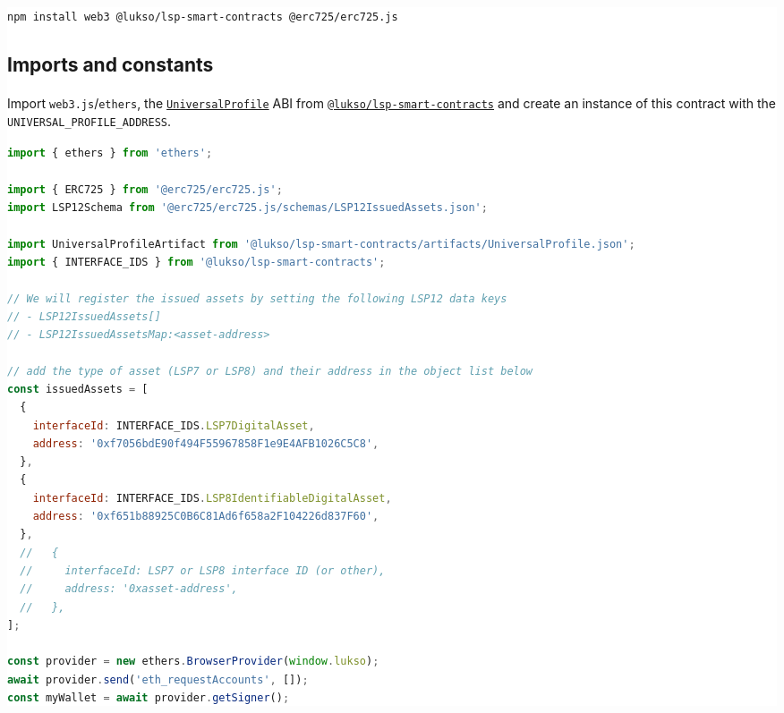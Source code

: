   </TabItem>
    <TabItem value="web3js" label="web3.js">

```shell
npm install web3 @lukso/lsp-smart-contracts @erc725/erc725.js
```

  </TabItem>
</Tabs>

## Imports and constants

Import `web3.js`/`ethers`, the [`UniversalProfile`](../../contracts/contracts/UniversalProfile.md) ABI from [`@lukso/lsp-smart-contracts`](../../contracts/introduction.md) and create an instance of this contract with the `UNIVERSAL_PROFILE_ADDRESS`.

<Tabs groupId="web3-lib">
  <TabItem value="ethersjs" label="ethers.js" default>

```javascript
import { ethers } from 'ethers';

import { ERC725 } from '@erc725/erc725.js';
import LSP12Schema from '@erc725/erc725.js/schemas/LSP12IssuedAssets.json';

import UniversalProfileArtifact from '@lukso/lsp-smart-contracts/artifacts/UniversalProfile.json';
import { INTERFACE_IDS } from '@lukso/lsp-smart-contracts';

// We will register the issued assets by setting the following LSP12 data keys
// - LSP12IssuedAssets[]
// - LSP12IssuedAssetsMap:<asset-address>

// add the type of asset (LSP7 or LSP8) and their address in the object list below
const issuedAssets = [
  {
    interfaceId: INTERFACE_IDS.LSP7DigitalAsset,
    address: '0xf7056bdE90f494F55967858F1e9E4AFB1026C5C8',
  },
  {
    interfaceId: INTERFACE_IDS.LSP8IdentifiableDigitalAsset,
    address: '0xf651b88925C0B6C81Ad6f658a2F104226d837F60',
  },
  //   {
  //     interfaceId: LSP7 or LSP8 interface ID (or other),
  //     address: '0xasset-address',
  //   },
];

const provider = new ethers.BrowserProvider(window.lukso);
await provider.send('eth_requestAccounts', []);
const myWallet = await provider.getSigner();
```

  </TabItem>
  <TabItem value="web3js" label="web3.js">

